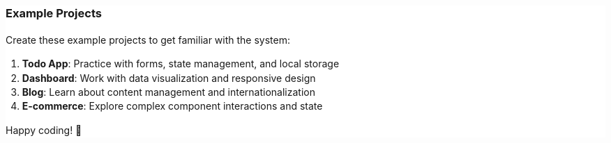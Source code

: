 ### Example Projects

Create these example projects to get familiar with the system:

1. **Todo App**: Practice with forms, state management, and local storage
2. **Dashboard**: Work with data visualization and responsive design
3. **Blog**: Learn about content management and internationalization
4. **E-commerce**: Explore complex component interactions and state

Happy coding! 🚀